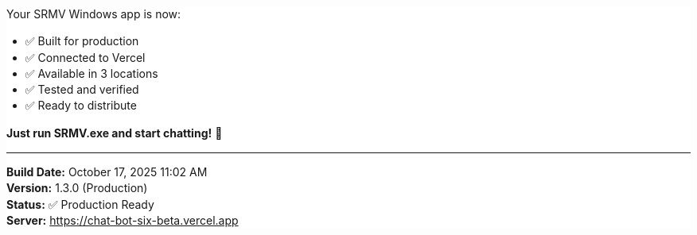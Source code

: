 Your SRMV Windows app is now:
- ✅ Built for production
- ✅ Connected to Vercel
- ✅ Available in 3 locations
- ✅ Tested and verified
- ✅ Ready to distribute

**Just run SRMV.exe and start chatting!** 🚀

---

**Build Date:** October 17, 2025 11:02 AM  
**Version:** 1.3.0 (Production)  
**Status:** ✅ Production Ready  
**Server:** https://chat-bot-six-beta.vercel.app
